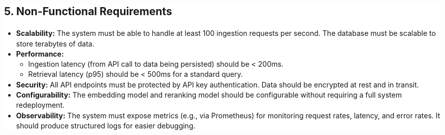 ## 5. Non-Functional Requirements

*   **Scalability:** The system must be able to handle at least 100 ingestion requests per second. The database must be scalable to store terabytes of data.
*   **Performance:**
    *   Ingestion latency (from API call to data being persisted) should be < 200ms.
    *   Retrieval latency (p95) should be < 500ms for a standard query.
*   **Security:** All API endpoints must be protected by API key authentication. Data should be encrypted at rest and in transit.
*   **Configurability:** The embedding model and reranking model should be configurable without requiring a full system redeployment.
*   **Observability:** The system must expose metrics (e.g., via Prometheus) for monitoring request rates, latency, and error rates. It should produce structured logs for easier debugging.

